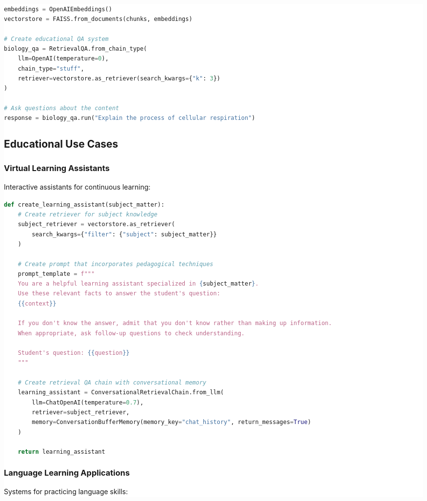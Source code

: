 ```python
embeddings = OpenAIEmbeddings()
vectorstore = FAISS.from_documents(chunks, embeddings)

# Create educational QA system
biology_qa = RetrievalQA.from_chain_type(
    llm=OpenAI(temperature=0),
    chain_type="stuff",
    retriever=vectorstore.as_retriever(search_kwargs={"k": 3})
)

# Ask questions about the content
response = biology_qa.run("Explain the process of cellular respiration")
```

## Educational Use Cases

### Virtual Learning Assistants
Interactive assistants for continuous learning:

```python
def create_learning_assistant(subject_matter):
    # Create retriever for subject knowledge
    subject_retriever = vectorstore.as_retriever(
        search_kwargs={"filter": {"subject": subject_matter}}
    )
    
    # Create prompt that incorporates pedagogical techniques
    prompt_template = f"""
    You are a helpful learning assistant specialized in {subject_matter}.
    Use these relevant facts to answer the student's question:
    {{context}}
    
    If you don't know the answer, admit that you don't know rather than making up information.
    When appropriate, ask follow-up questions to check understanding.
    
    Student's question: {{question}}
    """
    
    # Create retrieval QA chain with conversational memory
    learning_assistant = ConversationalRetrievalChain.from_llm(
        llm=ChatOpenAI(temperature=0.7),
        retriever=subject_retriever,
        memory=ConversationBufferMemory(memory_key="chat_history", return_messages=True)
    )
    
    return learning_assistant
```

### Language Learning Applications
Systems for practicing language skills:
